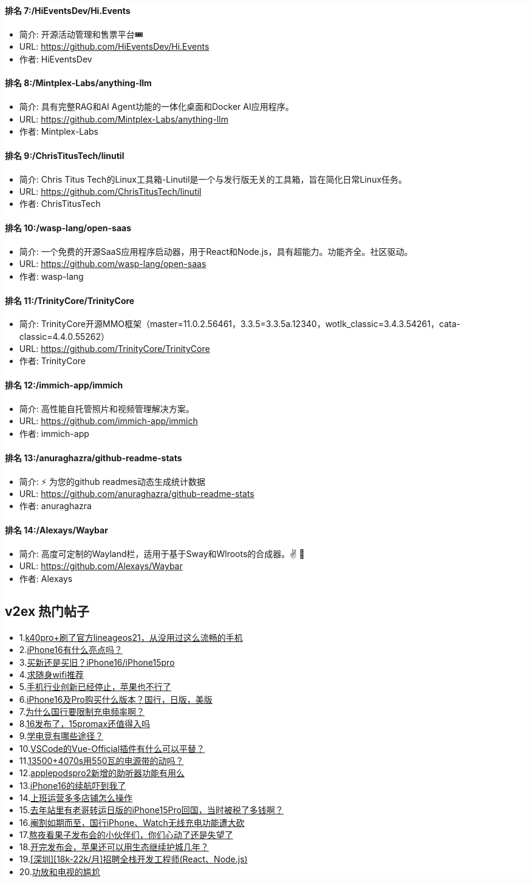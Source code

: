 #### 排名 7:/HiEventsDev/Hi.Events
- 简介: 开源活动管理和售票平台🎟️
- URL: https://github.com/HiEventsDev/Hi.Events
- 作者: HiEventsDev 

#### 排名 8:/Mintplex-Labs/anything-llm
- 简介: 具有完整RAG和AI Agent功能的一体化桌面和Docker AI应用程序。
- URL: https://github.com/Mintplex-Labs/anything-llm
- 作者: Mintplex-Labs 

#### 排名 9:/ChrisTitusTech/linutil
- 简介: Chris Titus Tech的Linux工具箱-Linutil是一个与发行版无关的工具箱，旨在简化日常Linux任务。
- URL: https://github.com/ChrisTitusTech/linutil
- 作者: ChrisTitusTech 

#### 排名 10:/wasp-lang/open-saas
- 简介: 一个免费的开源SaaS应用程序启动器，用于React和Node.js，具有超能力。功能齐全。社区驱动。
- URL: https://github.com/wasp-lang/open-saas
- 作者: wasp-lang 

#### 排名 11:/TrinityCore/TrinityCore
- 简介: TrinityCore开源MMO框架（master=11.0.2.56461，3.3.5=3.3.5a.12340，wotlk_classic=3.4.3.54261，cata-classic=4.4.0.55262）
- URL: https://github.com/TrinityCore/TrinityCore
- 作者: TrinityCore 

#### 排名 12:/immich-app/immich
- 简介: 高性能自托管照片和视频管理解决方案。
- URL: https://github.com/immich-app/immich
- 作者: immich-app 

#### 排名 13:/anuraghazra/github-readme-stats
- 简介: ⚡ 为您的github readmes动态生成统计数据
- URL: https://github.com/anuraghazra/github-readme-stats
- 作者: anuraghazra 

#### 排名 14:/Alexays/Waybar
- 简介: 高度可定制的Wayland栏，适用于基于Sway和Wlroots的合成器。✌️ 🎉
- URL: https://github.com/Alexays/Waybar
- 作者: Alexays 

## v2ex 热门帖子

- 1.[k40pro+刷了官方lineageos21，从没用过这么流畅的手机](https://www.v2ex.com/t/1071489#reply22)
- 2.[iPhone16有什么亮点吗？](https://www.v2ex.com/t/1071501#reply20)
- 3.[买新还是买旧？iPhone16/iPhone15pro](https://www.v2ex.com/t/1071493#reply17)
- 4.[求随身wifi推荐](https://www.v2ex.com/t/1071487#reply13)
- 5.[手机行业创新已经停止，苹果也不行了](https://www.v2ex.com/t/1071499#reply13)
- 6.[iPhone16及Pro购买什么版本？国行，日版，美版](https://www.v2ex.com/t/1071488#reply12)
- 7.[为什么国行要限制充电频率啊？](https://www.v2ex.com/t/1071496#reply10)
- 8.[16发布了，15promax还值得入吗](https://www.v2ex.com/t/1071498#reply9)
- 9.[学电竞有哪些途径？](https://www.v2ex.com/t/1071510#reply9)
- 10.[VSCode的Vue-Official插件有什么可以平替？](https://www.v2ex.com/t/1071490#reply7)
- 11.[13500+4070s用550瓦的电源带的动吗？](https://www.v2ex.com/t/1071491#reply4)
- 12.[applepodspro2新增的助听器功能有用么](https://www.v2ex.com/t/1071514#reply4)
- 13.[iPhone16的续航吓到我了](https://www.v2ex.com/t/1071503#reply3)
- 14.[上班运营多多店铺怎么操作](https://www.v2ex.com/t/1071507#reply3)
- 15.[去年站里有老哥转运日版的iPhone15Pro回国，当时被税了多钱啊？](https://www.v2ex.com/t/1071513#reply3)
- 16.[阉割如期而至，国行iPhone、Watch无线充电功能遭大砍](https://www.v2ex.com/t/1071516#reply3)
- 17.[熬夜看果子发布会的小伙伴们，你们心动了还是失望了](https://www.v2ex.com/t/1071512#reply2)
- 18.[开完发布会，苹果还可以用生态继续护城几年？](https://www.v2ex.com/t/1071517#reply2)
- 19.[[深圳][18k-22k/月]招聘全栈开发工程师(React、Node.js)](https://www.v2ex.com/t/1071494#reply0)
- 20.[功放和电视的尴尬](https://www.v2ex.com/t/1071497#reply0)